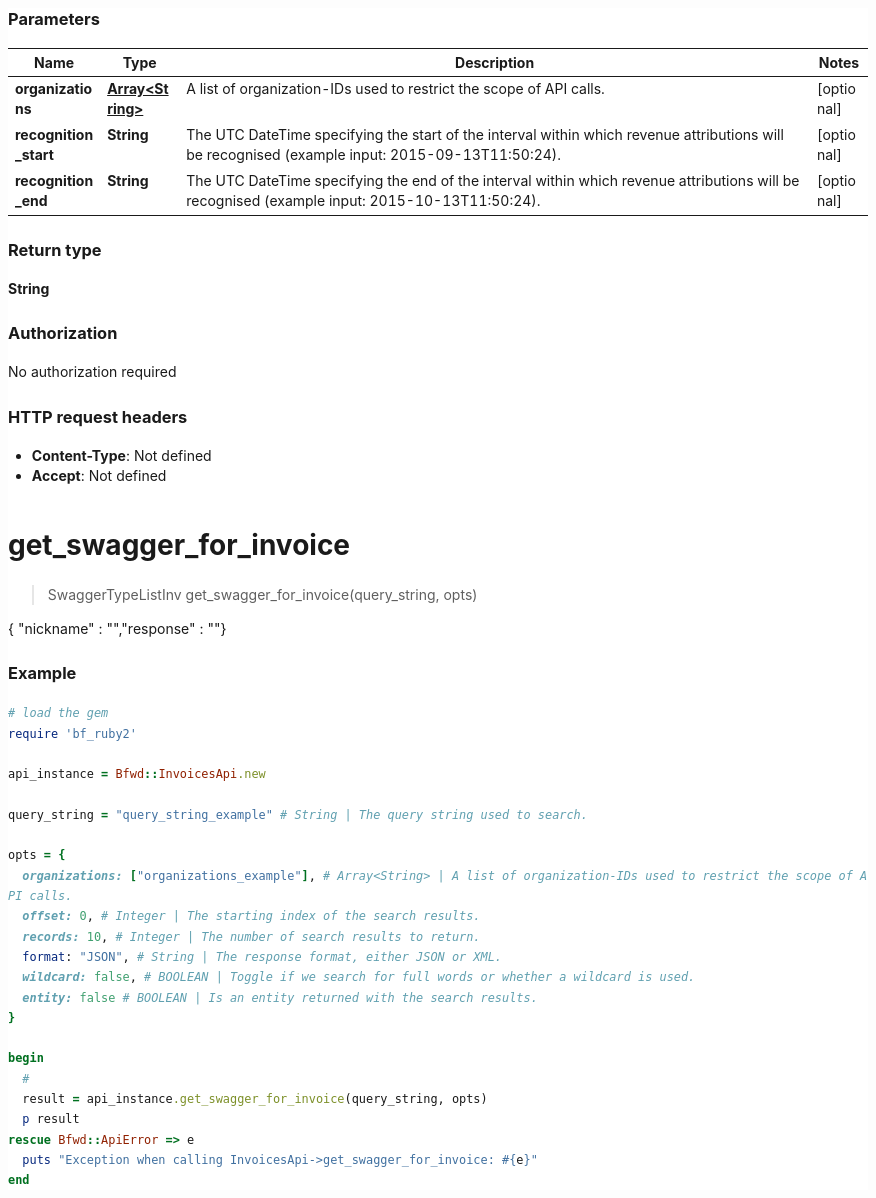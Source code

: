 ### Parameters

Name | Type | Description  | Notes
------------- | ------------- | ------------- | -------------
 **organizations** | [**Array&lt;String&gt;**](String.md)| A list of organization-IDs used to restrict the scope of API calls. | [optional] 
 **recognition_start** | **String**| The UTC DateTime specifying the start of the interval within which revenue attributions will be recognised (example input: 2015-09-13T11:50:24). | [optional] 
 **recognition_end** | **String**| The UTC DateTime specifying the end of the interval within which revenue attributions will be recognised (example input: 2015-10-13T11:50:24). | [optional] 

### Return type

**String**

### Authorization

No authorization required

### HTTP request headers

 - **Content-Type**: Not defined
 - **Accept**: Not defined



# **get_swagger_for_invoice**
> SwaggerTypeListInv get_swagger_for_invoice(query_string, opts)



{ \"nickname\" : \"\",\"response\" : \"\"}

### Example
```ruby
# load the gem
require 'bf_ruby2'

api_instance = Bfwd::InvoicesApi.new

query_string = "query_string_example" # String | The query string used to search.

opts = { 
  organizations: ["organizations_example"], # Array<String> | A list of organization-IDs used to restrict the scope of API calls.
  offset: 0, # Integer | The starting index of the search results.
  records: 10, # Integer | The number of search results to return.
  format: "JSON", # String | The response format, either JSON or XML.
  wildcard: false, # BOOLEAN | Toggle if we search for full words or whether a wildcard is used.
  entity: false # BOOLEAN | Is an entity returned with the search results.
}

begin
  #
  result = api_instance.get_swagger_for_invoice(query_string, opts)
  p result
rescue Bfwd::ApiError => e
  puts "Exception when calling InvoicesApi->get_swagger_for_invoice: #{e}"
end
```

